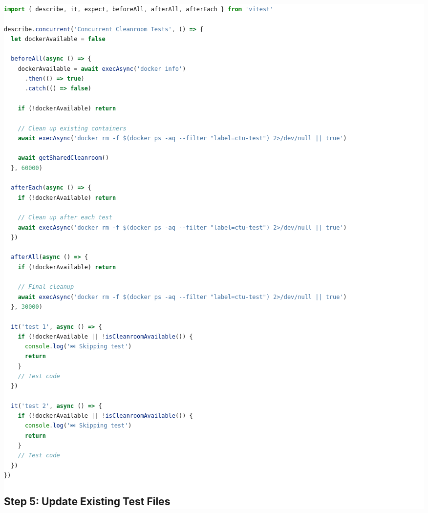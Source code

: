 ```javascript
import { describe, it, expect, beforeAll, afterAll, afterEach } from 'vitest'

describe.concurrent('Concurrent Cleanroom Tests', () => {
  let dockerAvailable = false

  beforeAll(async () => {
    dockerAvailable = await execAsync('docker info')
      .then(() => true)
      .catch(() => false)

    if (!dockerAvailable) return

    // Clean up existing containers
    await execAsync('docker rm -f $(docker ps -aq --filter "label=ctu-test") 2>/dev/null || true')

    await getSharedCleanroom()
  }, 60000)

  afterEach(async () => {
    if (!dockerAvailable) return

    // Clean up after each test
    await execAsync('docker rm -f $(docker ps -aq --filter "label=ctu-test") 2>/dev/null || true')
  })

  afterAll(async () => {
    if (!dockerAvailable) return

    // Final cleanup
    await execAsync('docker rm -f $(docker ps -aq --filter "label=ctu-test") 2>/dev/null || true')
  }, 30000)

  it('test 1', async () => {
    if (!dockerAvailable || !isCleanroomAvailable()) {
      console.log('⏭️ Skipping test')
      return
    }
    // Test code
  })

  it('test 2', async () => {
    if (!dockerAvailable || !isCleanroomAvailable()) {
      console.log('⏭️ Skipping test')
      return
    }
    // Test code
  })
})
```

## Step 5: Update Existing Test Files
